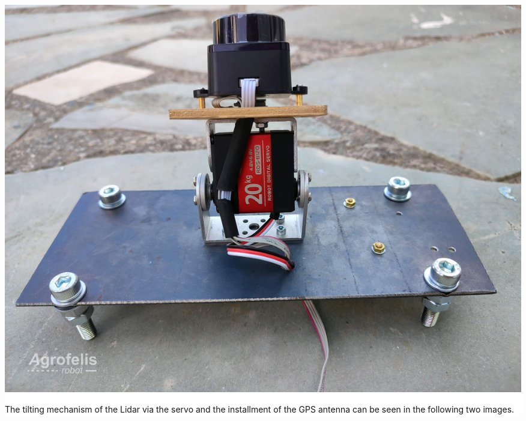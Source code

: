 ![compiled](_figures/vehicle-lidar-10-compiled.jpg)

The tilting mechanism of the Lidar via the servo and the installment of the GPS antenna can be seen in the following two images.
